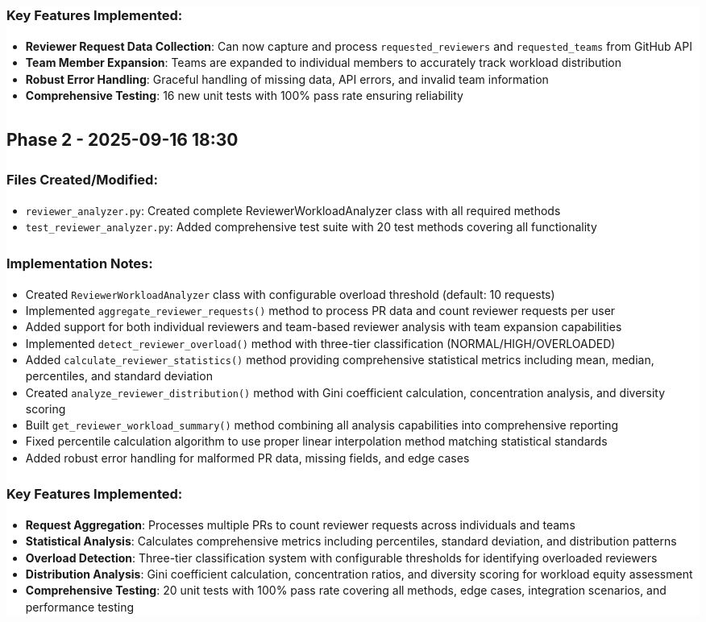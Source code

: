 ### Key Features Implemented:

- **Reviewer Request Data Collection**: Can now capture and process `requested_reviewers` and `requested_teams` from
  GitHub API
- **Team Member Expansion**: Teams are expanded to individual members to accurately track workload distribution
- **Robust Error Handling**: Graceful handling of missing data, API errors, and invalid team information
- **Comprehensive Testing**: 16 new unit tests with 100% pass rate ensuring reliability

## Phase 2 - 2025-09-16 18:30

### Files Created/Modified:

- `reviewer_analyzer.py`: Created complete ReviewerWorkloadAnalyzer class with all required methods
- `test_reviewer_analyzer.py`: Added comprehensive test suite with 20 test methods covering all functionality

### Implementation Notes:

- Created `ReviewerWorkloadAnalyzer` class with configurable overload threshold (default: 10 requests)
- Implemented `aggregate_reviewer_requests()` method to process PR data and count reviewer requests per user
- Added support for both individual reviewers and team-based reviewer analysis with team expansion capabilities
- Implemented `detect_reviewer_overload()` method with three-tier classification (NORMAL/HIGH/OVERLOADED)
- Added `calculate_reviewer_statistics()` method providing comprehensive statistical metrics including mean, median,
  percentiles, and standard deviation
- Created `analyze_reviewer_distribution()` method with Gini coefficient calculation, concentration analysis, and
  diversity scoring
- Built `get_reviewer_workload_summary()` method combining all analysis capabilities into comprehensive reporting
- Fixed percentile calculation algorithm to use proper linear interpolation method matching statistical standards
- Added robust error handling for malformed PR data, missing fields, and edge cases

### Key Features Implemented:

- **Request Aggregation**: Processes multiple PRs to count reviewer requests across individuals and teams
- **Statistical Analysis**: Calculates comprehensive metrics including percentiles, standard deviation, and distribution
  patterns
- **Overload Detection**: Three-tier classification system with configurable thresholds for identifying overloaded
  reviewers
- **Distribution Analysis**: Gini coefficient calculation, concentration ratios, and diversity scoring for workload
  equity assessment
- **Comprehensive Testing**: 20 unit tests with 100% pass rate covering all methods, edge cases, integration scenarios,
  and performance testing
